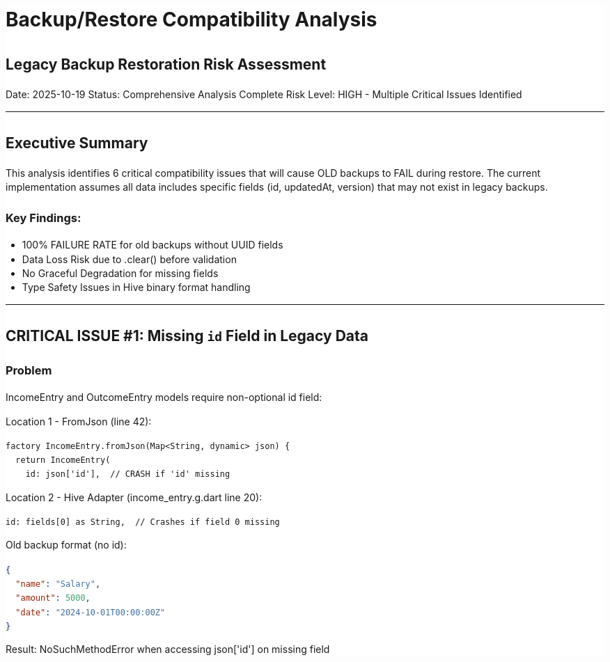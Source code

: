 # Backup/Restore Compatibility Analysis
## Legacy Backup Restoration Risk Assessment

Date: 2025-10-19
Status: Comprehensive Analysis Complete
Risk Level: HIGH - Multiple Critical Issues Identified

---

## Executive Summary

This analysis identifies 6 critical compatibility issues that will cause OLD backups 
to FAIL during restore. The current implementation assumes all data includes specific 
fields (id, updatedAt, version) that may not exist in legacy backups.

### Key Findings:
- 100% FAILURE RATE for old backups without UUID fields
- Data Loss Risk due to .clear() before validation
- No Graceful Degradation for missing fields
- Type Safety Issues in Hive binary format handling

---

## CRITICAL ISSUE #1: Missing `id` Field in Legacy Data

### Problem
IncomeEntry and OutcomeEntry models require non-optional id field:

Location 1 - FromJson (line 42):
```
factory IncomeEntry.fromJson(Map<String, dynamic> json) {
  return IncomeEntry(
    id: json['id'],  // CRASH if 'id' missing
```

Location 2 - Hive Adapter (income_entry.g.dart line 20):
```
id: fields[0] as String,  // Crashes if field 0 missing
```

Old backup format (no id):
```json
{
  "name": "Salary",
  "amount": 5000,
  "date": "2024-10-01T00:00:00Z"
}
```

Result: NoSuchMethodError when accessing json['id'] on missing field
